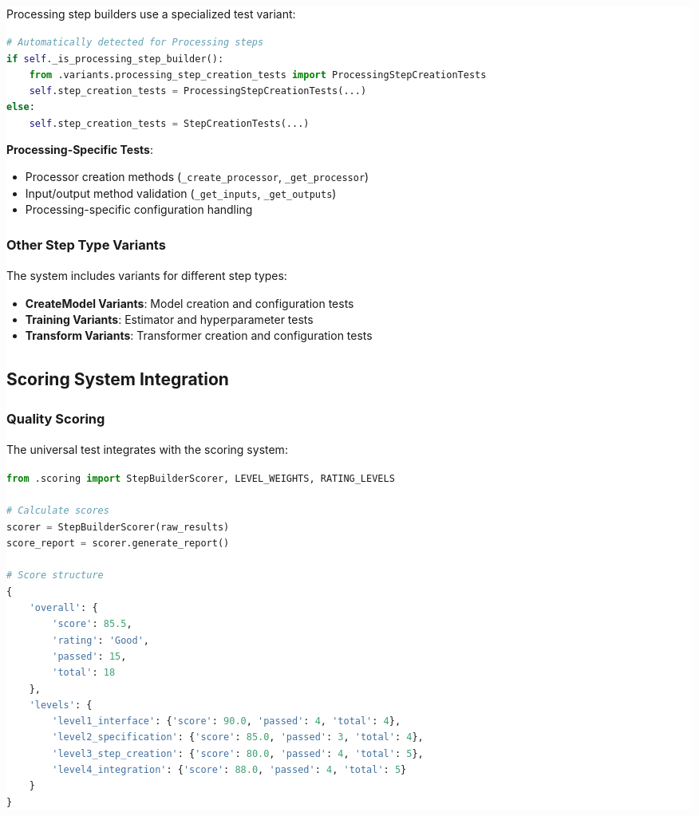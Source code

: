 Processing step builders use a specialized test variant:

```python
# Automatically detected for Processing steps
if self._is_processing_step_builder():
    from .variants.processing_step_creation_tests import ProcessingStepCreationTests
    self.step_creation_tests = ProcessingStepCreationTests(...)
else:
    self.step_creation_tests = StepCreationTests(...)
```

**Processing-Specific Tests**:
- Processor creation methods (`_create_processor`, `_get_processor`)
- Input/output method validation (`_get_inputs`, `_get_outputs`)
- Processing-specific configuration handling

### Other Step Type Variants

The system includes variants for different step types:

- **CreateModel Variants**: Model creation and configuration tests
- **Training Variants**: Estimator and hyperparameter tests
- **Transform Variants**: Transformer creation and configuration tests

## Scoring System Integration

### Quality Scoring

The universal test integrates with the scoring system:

```python
from .scoring import StepBuilderScorer, LEVEL_WEIGHTS, RATING_LEVELS

# Calculate scores
scorer = StepBuilderScorer(raw_results)
score_report = scorer.generate_report()

# Score structure
{
    'overall': {
        'score': 85.5,
        'rating': 'Good',
        'passed': 15,
        'total': 18
    },
    'levels': {
        'level1_interface': {'score': 90.0, 'passed': 4, 'total': 4},
        'level2_specification': {'score': 85.0, 'passed': 3, 'total': 4},
        'level3_step_creation': {'score': 80.0, 'passed': 4, 'total': 5},
        'level4_integration': {'score': 88.0, 'passed': 4, 'total': 5}
    }
}
```

